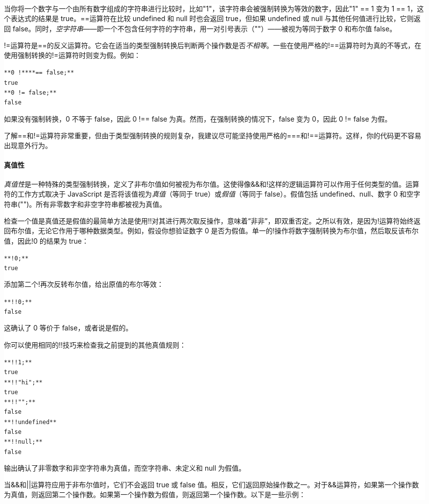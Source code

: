 当你将一个数字与一个由所有数字组成的字符串进行比较时，比如"1"，该字符串会被强制转换为等效的数字，因此"1" == 1 变为 1 == 1，这个表达式的结果是 true。==运算符在比较 undefined 和 null 时也会返回 true，但如果 undefined 或 null 与其他任何值进行比较，它则返回 false。同时，*空字符串*——即一个不包含任何字符的字符串，用一对引号表示（""）——被视为等同于数字 0 和布尔值 false。

!=运算符是==的反义运算符。它会在适当的类型强制转换后判断两个操作数是否*不相等*。一些在使用严格的!==运算符时为真的不等式，在使用强制转换的!=运算符时则变为假。例如：

```
**0 !****== false;**
true
**0 != false;**
false 
```

如果没有强制转换，0 不等于 false，因此 0 !== false 为真。然而，在强制转换的情况下，false 变为 0，因此 0 != false 为假。

了解==和!=运算符非常重要，但由于类型强制转换的规则复杂，我建议尽可能坚持使用严格的===和!==运算符。这样，你的代码更不容易出现意外行为。

#### <samp class="SANS_Futura_Std_Bold_Condensed_Oblique_BI_11">真值性</samp>

*真值性*是一种特殊的类型强制转换，定义了非布尔值如何被视为布尔值。这使得像&&和!这样的逻辑运算符可以作用于任何类型的值。运算符的工作方式取决于 JavaScript 是否将该值视为*真值*（等同于 true）或*假值*（等同于 false）。假值包括 undefined、null、数字 0 和空字符串("")。所有非零数字和非空字符串都被视为真值。

检查一个值是真值还是假值的最简单方法是使用!!对其进行两次取反操作，意味着“非非”，即双重否定。之所以有效，是因为!运算符始终返回布尔值，无论它作用于哪种数据类型。例如，假设你想验证数字 0 是否为假值。单一的!操作将数字强制转换为布尔值，然后取反该布尔值，因此!0 的结果为 true：

```
**!0;**
true 
```

添加第二个!再次反转布尔值，给出原值的布尔等效：

```
**!!0;**
false 
```

这确认了 0 等价于 false，或者说是假的。

你可以使用相同的!!技巧来检查我之前提到的其他真值规则：

```
**!!1;**
true
**!!"hi";**
true
**!!"";**
false
**!!undefined**
false
**!!null;**
false 
```

输出确认了非零数字和非空字符串为真值，而空字符串、未定义和 null 为假值。

当&&和||运算符应用于非布尔值时，它们不会返回 true 或 false 值。相反，它们返回原始操作数之一。对于&&运算符，如果第一个操作数为真值，则返回第二个操作数。如果第一个操作数为假值，则返回第一个操作数。以下是一些示例：

